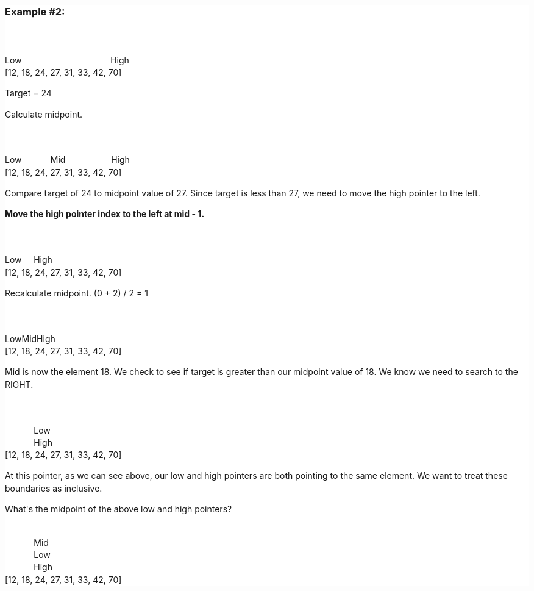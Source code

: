 
### Example #2:

</br>
</br>
Low &nbsp;&nbsp;&nbsp;&nbsp;&nbsp;&nbsp;&nbsp;&nbsp;&nbsp;&nbsp;&nbsp;&nbsp;&nbsp;&nbsp;&nbsp;&nbsp;&nbsp;&nbsp;&nbsp;&nbsp;&nbsp;&nbsp;&nbsp;&nbsp;&nbsp;&nbsp;&nbsp;&nbsp;&nbsp;&nbsp;&nbsp;&nbsp;&nbsp;&nbsp;&nbsp;&nbsp;High</br>
[12, 18, 24, 27, 31, 33, 42, 70]

Target = 24

Calculate midpoint.

</br>
</br>
Low &nbsp;&nbsp;&nbsp;&nbsp;&nbsp;&nbsp;&nbsp;&nbsp;&nbsp;&nbsp;&nbsp;Mid&nbsp;&nbsp;&nbsp;&nbsp;&nbsp;&nbsp;&nbsp;&nbsp;&nbsp;&nbsp;&nbsp;&nbsp;&nbsp;&nbsp;&nbsp;&nbsp;&nbsp;&nbsp;&nbsp;High</br>
[12, 18, 24, 27, 31, 33, 42, 70]

Compare target of 24 to midpoint value of 27. Since target is less than 27, we need to move the high pointer to the left.

**Move the high pointer index to the left at mid - 1.**

</br>
</br>
Low &nbsp;&nbsp;&nbsp;&nbsp;High</br>
[12, 18, 24, 27, 31, 33, 42, 70]

Recalculate midpoint. (0 + 2) / 2 = 1

</br>
</br>
LowMidHigh</br>
[12, 18, 24, 27, 31, 33, 42, 70]

Mid is now the element 18. We check to see if target is greater than our midpoint value of 18. We know we need to search to the RIGHT.

</br>
</br>
&nbsp;&nbsp;&nbsp;&nbsp;&nbsp;&nbsp;&nbsp;&nbsp;&nbsp;&nbsp;&nbsp;&nbsp;Low</br>
&nbsp;&nbsp;&nbsp;&nbsp;&nbsp;&nbsp;&nbsp;&nbsp;&nbsp;&nbsp;&nbsp;&nbsp;High</br>
[12, 18, 24, 27, 31, 33, 42, 70]

At this pointer, as we can see above, our low and high pointers are both pointing to the same element. We want to treat these boundaries as inclusive.

What's the midpoint of the above low and high pointers? 
</br>
</br>

&nbsp;&nbsp;&nbsp;&nbsp;&nbsp;&nbsp;&nbsp;&nbsp;&nbsp;&nbsp;&nbsp;&nbsp;Mid</br>
&nbsp;&nbsp;&nbsp;&nbsp;&nbsp;&nbsp;&nbsp;&nbsp;&nbsp;&nbsp;&nbsp;&nbsp;Low</br>
&nbsp;&nbsp;&nbsp;&nbsp;&nbsp;&nbsp;&nbsp;&nbsp;&nbsp;&nbsp;&nbsp;&nbsp;High</br>
[12, 18, 24, 27, 31, 33, 42, 70]
